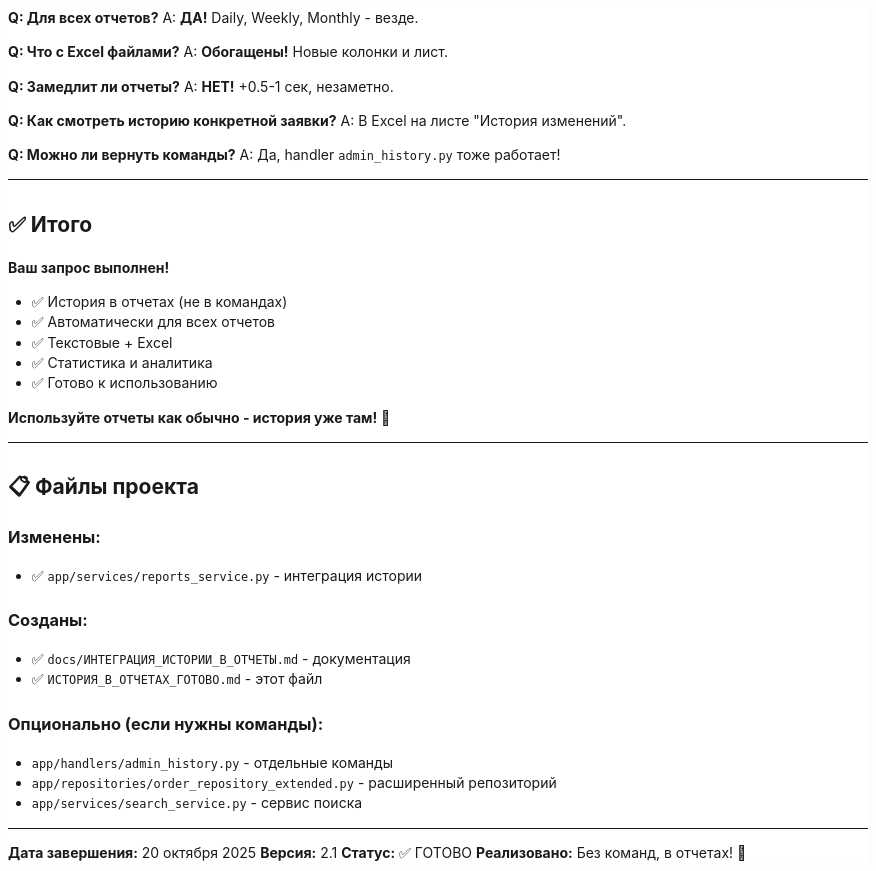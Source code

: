 **Q: Для всех отчетов?**
A: **ДА!** Daily, Weekly, Monthly - везде.

**Q: Что с Excel файлами?**
A: **Обогащены!** Новые колонки и лист.

**Q: Замедлит ли отчеты?**
A: **НЕТ!** +0.5-1 сек, незаметно.

**Q: Как смотреть историю конкретной заявки?**
A: В Excel на листе "История изменений".

**Q: Можно ли вернуть команды?**
A: Да, handler `admin_history.py` тоже работает!

---

## ✅ Итого

**Ваш запрос выполнен!**

- ✅ История в отчетах (не в командах)
- ✅ Автоматически для всех отчетов
- ✅ Текстовые + Excel
- ✅ Статистика и аналитика
- ✅ Готово к использованию

**Используйте отчеты как обычно - история уже там!** 🎉

---

## 📋 Файлы проекта

### Изменены:
- ✅ `app/services/reports_service.py` - интеграция истории

### Созданы:
- ✅ `docs/ИНТЕГРАЦИЯ_ИСТОРИИ_В_ОТЧЕТЫ.md` - документация
- ✅ `ИСТОРИЯ_В_ОТЧЕТАХ_ГОТОВО.md` - этот файл

### Опционально (если нужны команды):
- `app/handlers/admin_history.py` - отдельные команды
- `app/repositories/order_repository_extended.py` - расширенный репозиторий
- `app/services/search_service.py` - сервис поиска

---

**Дата завершения:** 20 октября 2025
**Версия:** 2.1
**Статус:** ✅ ГОТОВО
**Реализовано:** Без команд, в отчетах! 🎯
